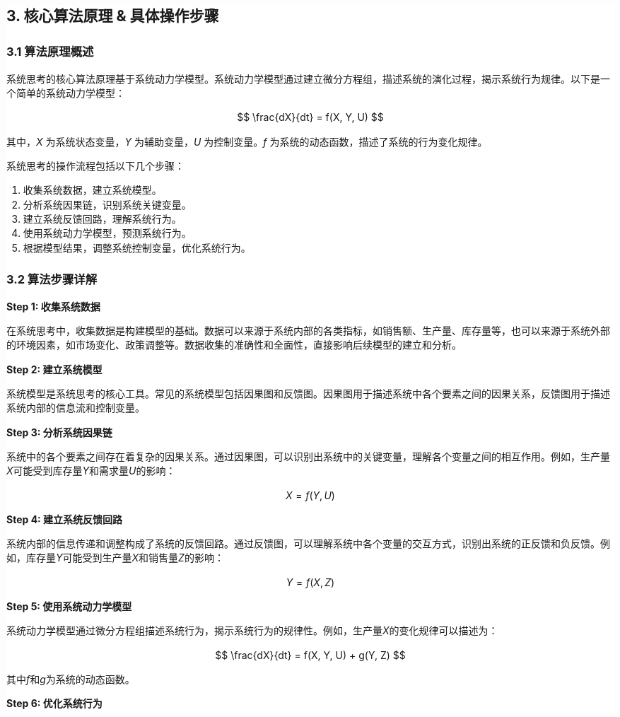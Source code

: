 ## 3. 核心算法原理 & 具体操作步骤

### 3.1 算法原理概述

系统思考的核心算法原理基于系统动力学模型。系统动力学模型通过建立微分方程组，描述系统的演化过程，揭示系统行为规律。以下是一个简单的系统动力学模型：

$$
\frac{dX}{dt} = f(X, Y, U)
$$

其中，$X$ 为系统状态变量，$Y$ 为辅助变量，$U$ 为控制变量。$f$ 为系统的动态函数，描述了系统的行为变化规律。

系统思考的操作流程包括以下几个步骤：

1. 收集系统数据，建立系统模型。
2. 分析系统因果链，识别系统关键变量。
3. 建立系统反馈回路，理解系统行为。
4. 使用系统动力学模型，预测系统行为。
5. 根据模型结果，调整系统控制变量，优化系统行为。

### 3.2 算法步骤详解

**Step 1: 收集系统数据**

在系统思考中，收集数据是构建模型的基础。数据可以来源于系统内部的各类指标，如销售额、生产量、库存量等，也可以来源于系统外部的环境因素，如市场变化、政策调整等。数据收集的准确性和全面性，直接影响后续模型的建立和分析。

**Step 2: 建立系统模型**

系统模型是系统思考的核心工具。常见的系统模型包括因果图和反馈图。因果图用于描述系统中各个要素之间的因果关系，反馈图用于描述系统内部的信息流和控制变量。

**Step 3: 分析系统因果链**

系统中的各个要素之间存在着复杂的因果关系。通过因果图，可以识别出系统中的关键变量，理解各个变量之间的相互作用。例如，生产量$X$可能受到库存量$Y$和需求量$U$的影响：

$$
X = f(Y, U)
$$

**Step 4: 建立系统反馈回路**

系统内部的信息传递和调整构成了系统的反馈回路。通过反馈图，可以理解系统中各个变量的交互方式，识别出系统的正反馈和负反馈。例如，库存量$Y$可能受到生产量$X$和销售量$Z$的影响：

$$
Y = f(X, Z)
$$

**Step 5: 使用系统动力学模型**

系统动力学模型通过微分方程组描述系统行为，揭示系统行为的规律性。例如，生产量$X$的变化规律可以描述为：

$$
\frac{dX}{dt} = f(X, Y, U) + g(Y, Z)
$$

其中$f$和$g$为系统的动态函数。

**Step 6: 优化系统行为**
